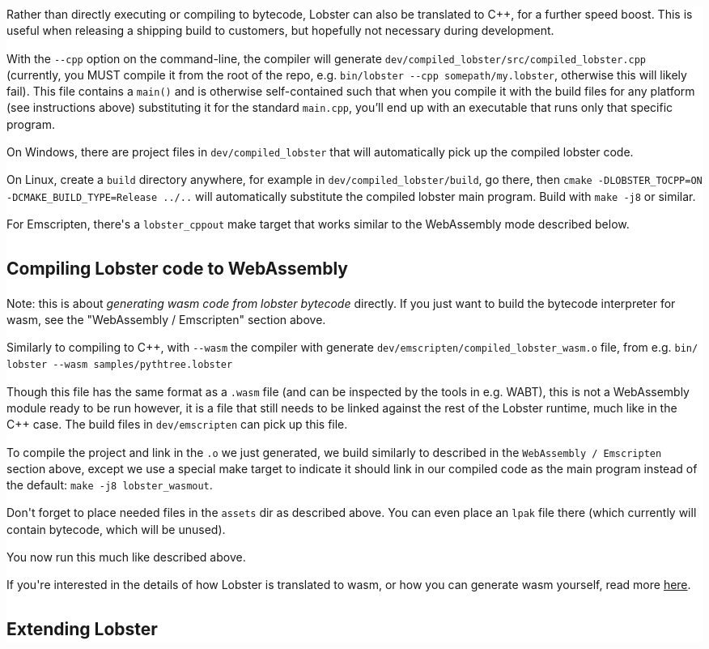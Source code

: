 Rather than directly executing or compiling to bytecode, Lobster can also be
translated to C++, for a further speed boost. This is useful when releasing a
shipping build to customers, but hopefully not necessary during development.

With the `--cpp` option on the command-line, the compiler will generate
`dev/compiled_lobster/src/compiled_lobster.cpp` (currently, you MUST compile
it from the root of the repo, e.g. `bin/lobster --cpp somepath/my.lobster`,
otherwise this will likely fail).
This file contains a `main()` and is otherwise
self-contained such that when you compile it with the build files for any
platform (see instructions above) substituting it for the standard `main.cpp`,
you’ll end up with an executable that runs only that specific program.

On Windows, there are project files in `dev/compiled_lobster` that will
automatically pick up the compiled lobster code.

On Linux, create a `build` directory anywhere, for example in
`dev/compiled_lobster/build`, go there, then
`cmake -DLOBSTER_TOCPP=ON -DCMAKE_BUILD_TYPE=Release ../..` will automatically
substitute the compiled lobster main program. Build with `make -j8` or similar.

For Emscripten, there's a `lobster_cppout` make target that works similar to
the WebAssembly mode described below.


Compiling Lobster code to WebAssembly
-------------------------------------
Note: this is about *generating wasm code from lobster bytecode* directly.
If you just want to build the bytecode interpreter for wasm, see the
"WebAssembly / Emscripten" section above.

Similarly to compiling to C++, with `--wasm` the compiler with generate
`dev/emscripten/compiled_lobster_wasm.o` file, from e.g.
`bin/lobster --wasm samples/pythtree.lobster`

Though this file has the same format as a `.wasm` file (and can be inspected
by the tools in e.g. WABT), this is not a WebAssembly module ready to be run
however, it is a file that still needs to be linked against
the rest of the Lobster runtime, much like in the C++ case. The build files in
`dev/emscripten` can pick up this file.

To compile the project and link in the `.o` we just generated, we build
similarly to described in the `WebAssembly / Emscripten` section above,
except we use a special make target to indicate it should link in our
compiled code as the main program instead of the default:
`make -j8 lobster_wasmout`.

Don't forget to place needed files in the `assets` dir as described above.
You can even place an `lpak` file there (which currently will contain bytecode,
which will be unused).

You now run this much like described above.

If you're interested in the details of how Lobster is translated to wasm,
or how you can generate wasm yourself, read more [here](implementation_wasm.html).

Extending Lobster
-----------------
